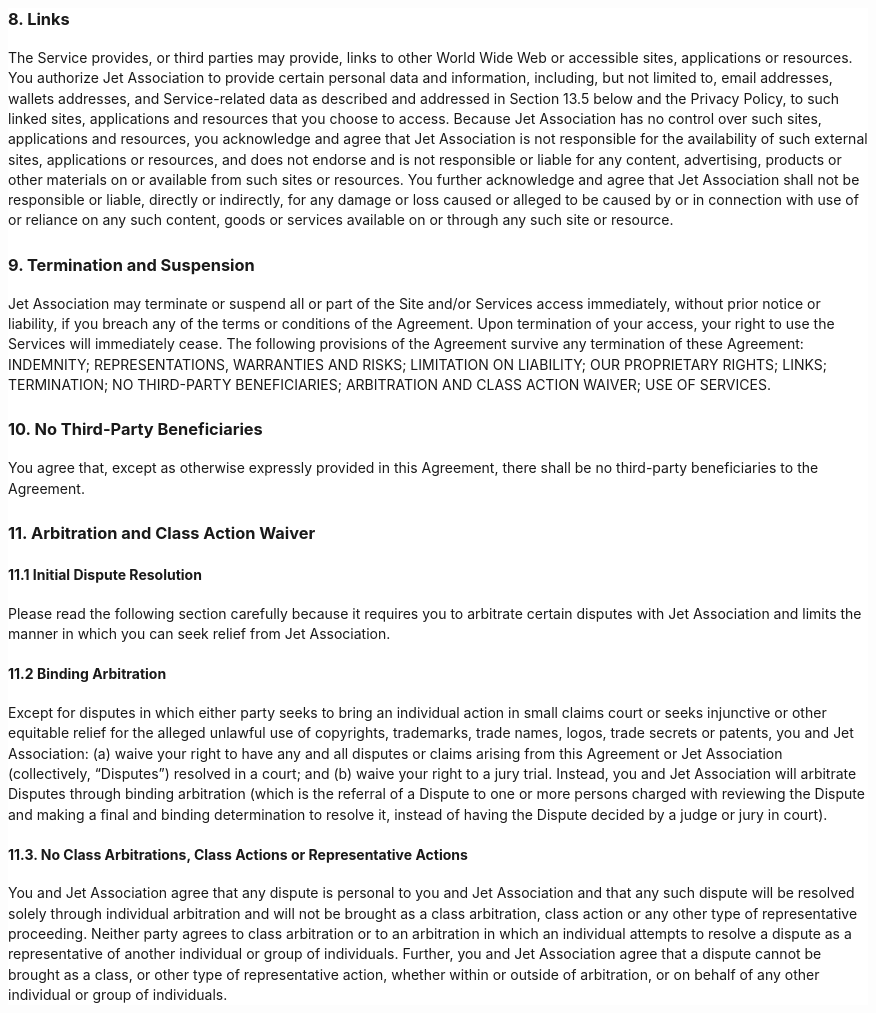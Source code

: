 ### 8. Links

The Service provides, or third parties may provide, links to other World Wide Web or accessible sites, applications or resources. You authorize Jet Association to provide certain personal data and information, including, but not limited to, email addresses, wallets addresses, and Service-related data as described and addressed in Section 13.5 below and the Privacy Policy, to such linked sites, applications and resources that you choose to access. Because Jet Association has no control over such sites, applications and resources, you acknowledge and agree that Jet Association is not responsible for the availability of such external sites, applications or resources, and does not endorse and is not responsible or liable for any content, advertising, products or other materials on or available from such sites or resources. You further acknowledge and agree that Jet Association shall not be responsible or liable, directly or indirectly, for any damage or loss caused or alleged to be caused by or in connection with use of or reliance on any such content, goods or services available on or through any such site or resource.&#x20;

### 9. Termination and Suspension

Jet Association may terminate or suspend all or part of the Site and/or Services access immediately, without prior notice or liability, if you breach any of the terms or conditions of the Agreement. Upon termination of your access, your right to use the Services will immediately cease. The following provisions of the Agreement survive any termination of these Agreement: INDEMNITY; REPRESENTATIONS, WARRANTIES AND RISKS; LIMITATION ON LIABILITY; OUR PROPRIETARY RIGHTS; LINKS; TERMINATION; NO THIRD-PARTY BENEFICIARIES; ARBITRATION AND CLASS ACTION WAIVER; USE OF SERVICES.

### 10. No Third-Party Beneficiaries

You agree that, except as otherwise expressly provided in this Agreement, there shall be no third-party beneficiaries to the Agreement.&#x20;

### 11. Arbitration and Class Action Waiver

#### 11.1 Initial Dispute Resolution

Please read the following section carefully because it requires you to arbitrate certain disputes with Jet Association and limits the manner in which you can seek relief from Jet Association.&#x20;

#### 11.2 Binding Arbitration

Except for disputes in which either party seeks to bring an individual action in small claims court or seeks injunctive or other equitable relief for the alleged unlawful use of copyrights, trademarks, trade names, logos, trade secrets or patents, you and Jet Association: (a) waive your right to have any and all disputes or claims arising from this Agreement or Jet Association (collectively, “Disputes”) resolved in a court; and (b) waive your right to a jury trial. Instead, you and Jet Association will arbitrate Disputes through binding arbitration (which is the referral of a Dispute to one or more persons charged with reviewing the Dispute and making a final and binding determination to resolve it, instead of having the Dispute decided by a judge or jury in court).&#x20;

#### 11.3. No Class Arbitrations, Class Actions or Representative Actions

You and Jet Association agree that any dispute is personal to you and Jet Association and that any such dispute will be resolved solely through individual arbitration and will not be brought as a class arbitration, class action or any other type of representative proceeding. Neither party agrees to class arbitration or to an arbitration in which an individual attempts to resolve a dispute as a representative of another individual or group of individuals. Further, you and Jet Association agree that a dispute cannot be brought as a class, or other type of representative action, whether within or outside of arbitration, or on behalf of any other individual or group of individuals.
